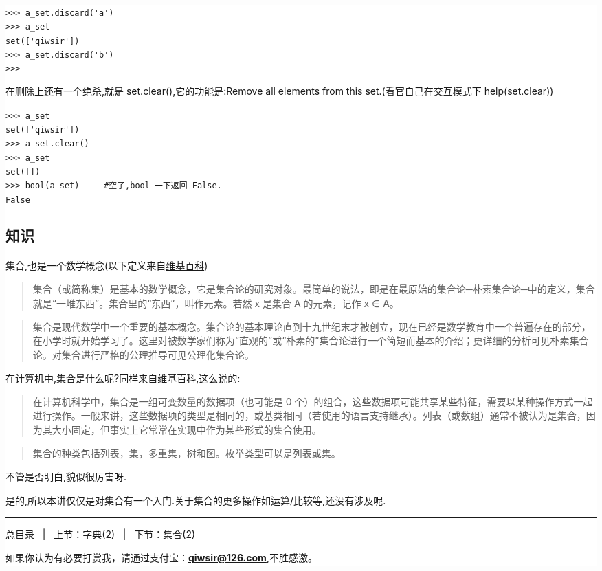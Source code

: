     >>> a_set.discard('a')
    >>> a_set       
    set(['qiwsir'])
    >>> a_set.discard('b')
    >>>

在删除上还有一个绝杀,就是 set.clear(),它的功能是:Remove all elements from this set.(看官自己在交互模式下 help(set.clear))

    >>> a_set
    set(['qiwsir'])
    >>> a_set.clear()
    >>> a_set
    set([])
    >>> bool(a_set)     #空了,bool 一下返回 False.
    False

## 知识

集合,也是一个数学概念(以下定义来自[维基百科](http://zh.wikipedia.org/wiki/%E9%9B%86%E5%90%88_%28%E6%95%B0%E5%AD%A6%29))

>集合（或简称集）是基本的数学概念，它是集合论的研究对象。最简单的说法，即是在最原始的集合论─朴素集合论─中的定义，集合就是“一堆东西”。集合里的“东西”，叫作元素。若然 x 是集合 A 的元素，记作 x ∈ A。

>集合是现代数学中一个重要的基本概念。集合论的基本理论直到十九世纪末才被创立，现在已经是数学教育中一个普遍存在的部分，在小学时就开始学习了。这里对被数学家们称为“直观的”或“朴素的”集合论进行一个简短而基本的介绍；更详细的分析可见朴素集合论。对集合进行严格的公理推导可见公理化集合论。

在计算机中,集合是什么呢?同样来自[维基百科](http://zh.wikipedia.org/wiki/%E9%9B%86%E5%90%88_%28%E8%AE%A1%E7%AE%97%E6%9C%BA%E7%A7%91%E5%AD%A6%29),这么说的:

>在计算机科学中，集合是一组可变数量的数据项（也可能是 0 个）的组合，这些数据项可能共享某些特征，需要以某种操作方式一起进行操作。一般来讲，这些数据项的类型是相同的，或基类相同（若使用的语言支持继承）。列表（或数组）通常不被认为是集合，因为其大小固定，但事实上它常常在实现中作为某些形式的集合使用。

>集合的种类包括列表，集，多重集，树和图。枚举类型可以是列表或集。

不管是否明白,貌似很厉害呀.

是的,所以本讲仅仅是对集合有一个入门.关于集合的更多操作如运算/比较等,还没有涉及呢.

------

[总目录](./index.md)&nbsp;&nbsp;&nbsp;|&nbsp;&nbsp;&nbsp;[上节：字典(2)](./117.md)&nbsp;&nbsp;&nbsp;|&nbsp;&nbsp;&nbsp;[下节：集合(2)](./119.md)

如果你认为有必要打赏我，请通过支付宝：**qiwsir@126.com**,不胜感激。